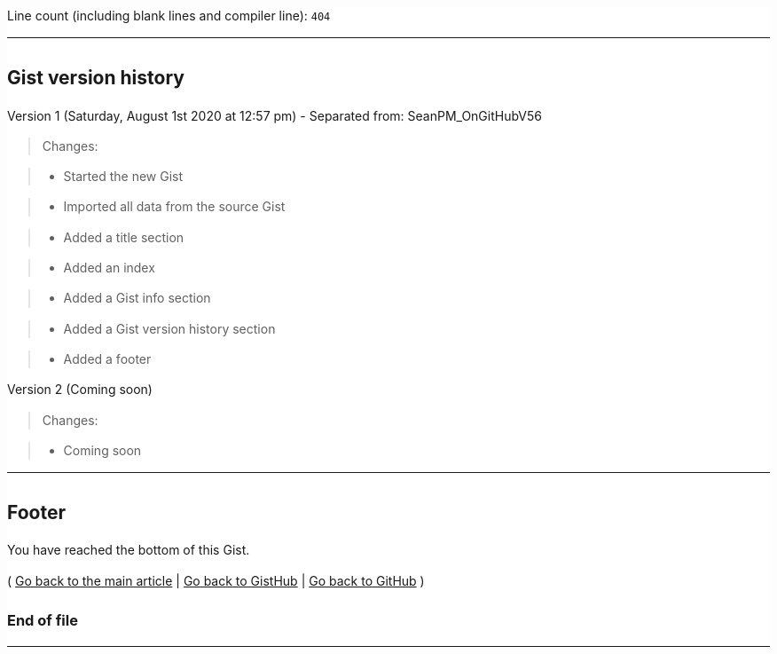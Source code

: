 Line count (including blank lines and compiler line): `404`

***

## Gist version history

Version 1 (Saturday, August 1st 2020 at 12:57 pm) - Separated from: SeanPM_OnGitHubV56

> Changes:

> * Started the new Gist

> * Imported all data from the source Gist

> * Added a title section

> * Added an index

> * Added a Gist info section

> * Added a Gist version history section

> * Added a footer

Version 2 (Coming soon)

> Changes:

> * Coming soon

***

## Footer

You have reached the bottom of this Gist.

( [Go back to the main article](https://gist.github.com/seanpm2001/7e40a0e13c066a57577d8200b1afc6a3#Languages-I-speak) | [Go back to GistHub](https://gist.github.com/) | [Go back to GitHub](https://github.com/) )

### End of file

***
